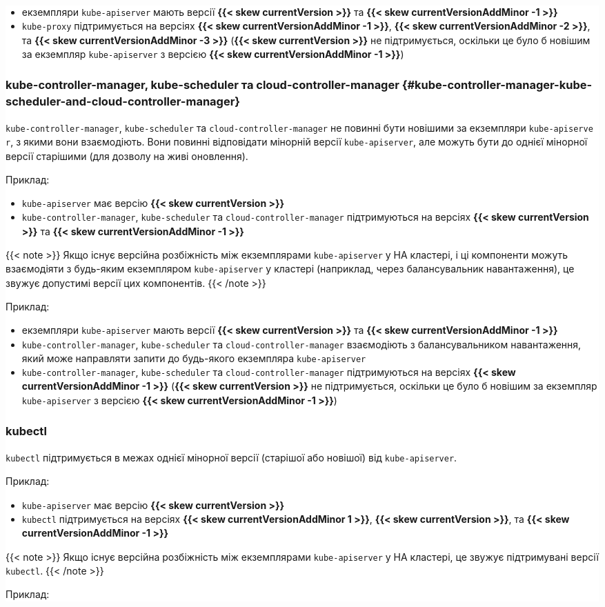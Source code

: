 * екземпляри `kube-apiserver` мають версії **{{< skew currentVersion >}}** та **{{< skew currentVersionAddMinor -1 >}}**
* `kube-proxy` підтримується на версіях **{{< skew currentVersionAddMinor -1 >}}**, **{{< skew currentVersionAddMinor -2 >}}**, та **{{< skew currentVersionAddMinor -3 >}}** (**{{< skew currentVersion >}}** не підтримується, оскільки це було б новішим за екземпляр `kube-apiserver` з версією **{{< skew currentVersionAddMinor -1 >}}**)

### kube-controller-manager, kube-scheduler та cloud-controller-manager {#kube-controller-manager-kube-scheduler-and-cloud-controller-manager}

`kube-controller-manager`, `kube-scheduler` та `cloud-controller-manager` не повинні бути новішими за екземпляри `kube-apiserver`, з якими вони взаємодіють. Вони повинні відповідати мінорній версії `kube-apiserver`, але можуть бути до однієї мінорної версії старішими (для дозволу на живі оновлення).

Приклад:

* `kube-apiserver` має версію **{{< skew currentVersion >}}**
* `kube-controller-manager`, `kube-scheduler` та `cloud-controller-manager` підтримуються на версіях **{{< skew currentVersion >}}** та **{{< skew currentVersionAddMinor -1 >}}**

{{< note >}}
Якщо існує версійна розбіжність між екземплярами `kube-apiserver` у HA кластері, і ці компоненти можуть взаємодіяти з будь-яким екземпляром `kube-apiserver` у кластері (наприклад, через балансувальник навантаження), це звужує допустимі версії цих компонентів.
{{< /note >}}

Приклад:

* екземпляри `kube-apiserver` мають версії **{{< skew currentVersion >}}** та **{{< skew currentVersionAddMinor -1 >}}**
* `kube-controller-manager`, `kube-scheduler` та `cloud-controller-manager` взаємодіють з балансувальником навантаження, який може направляти запити до будь-якого екземпляра `kube-apiserver`
* `kube-controller-manager`, `kube-scheduler` та `cloud-controller-manager` підтримуються на
  версіях **{{< skew currentVersionAddMinor -1 >}}** (**{{< skew currentVersion >}}** не підтримується, оскільки це було б новішим за екземпляр `kube-apiserver` з версією **{{< skew currentVersionAddMinor -1 >}}**)

### kubectl

`kubectl` підтримується в межах однієї мінорної версії (старішої або новішої) від `kube-apiserver`.

Приклад:

* `kube-apiserver` має версію **{{< skew currentVersion >}}**
* `kubectl` підтримується на версіях **{{< skew currentVersionAddMinor 1 >}}**, **{{< skew currentVersion >}}**, та **{{< skew currentVersionAddMinor -1 >}}**

{{< note >}}
Якщо існує версійна розбіжність між екземплярами `kube-apiserver` у HA кластері, це звужує підтримувані версії `kubectl`.
{{< /note >}}

Приклад:

